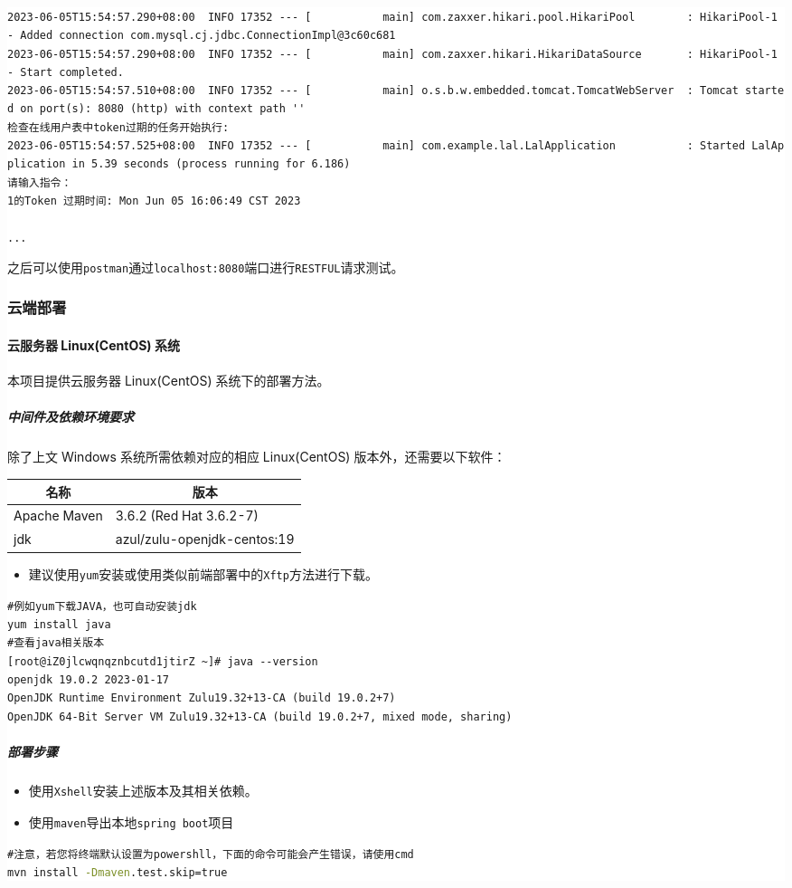 ```shell
2023-06-05T15:54:57.290+08:00  INFO 17352 --- [           main] com.zaxxer.hikari.pool.HikariPool        : HikariPool-1 - Added connection com.mysql.cj.jdbc.ConnectionImpl@3c60c681
2023-06-05T15:54:57.290+08:00  INFO 17352 --- [           main] com.zaxxer.hikari.HikariDataSource       : HikariPool-1 - Start completed.
2023-06-05T15:54:57.510+08:00  INFO 17352 --- [           main] o.s.b.w.embedded.tomcat.TomcatWebServer  : Tomcat started on port(s): 8080 (http) with context path ''
检查在线用户表中token过期的任务开始执行:
2023-06-05T15:54:57.525+08:00  INFO 17352 --- [           main] com.example.lal.LalApplication           : Started LalApplication in 5.39 seconds (process running for 6.186)
请输入指令：
1的Token 过期时间: Mon Jun 05 16:06:49 CST 2023

...
```

之后可以使用`postman`通过`localhost:8080`端口进行`RESTFUL`请求测试。



### 云端部署

#### 云服务器 Linux(CentOS) 系统

本项目提供云服务器 Linux(CentOS) 系统下的部署方法。

##### 中间件及依赖环境要求

除了上文 Windows 系统所需依赖对应的相应 Linux(CentOS) 版本外，还需要以下软件：

| 名称         | 版本                        |
| ------------ | --------------------------- |
| Apache Maven | 3.6.2 (Red Hat 3.6.2-7)     |
| jdk          | azul/zulu-openjdk-centos:19 |

- 建议使用`yum`安装或使用类似前端部署中的`Xftp`方法进行下载。

```
#例如yum下载JAVA，也可自动安装jdk
yum install java
#查看java相关版本
[root@iZ0jlcwqnqznbcutd1jtirZ ~]# java --version
openjdk 19.0.2 2023-01-17
OpenJDK Runtime Environment Zulu19.32+13-CA (build 19.0.2+7)
OpenJDK 64-Bit Server VM Zulu19.32+13-CA (build 19.0.2+7, mixed mode, sharing)
```

##### 部署步骤

- 使用`Xshell`安装上述版本及其相关依赖。 

- 使用`maven`导出本地`spring boot`项目

```cmd
#注意，若您将终端默认设置为powershll，下面的命令可能会产生错误，请使用cmd
mvn install -Dmaven.test.skip=true
```

